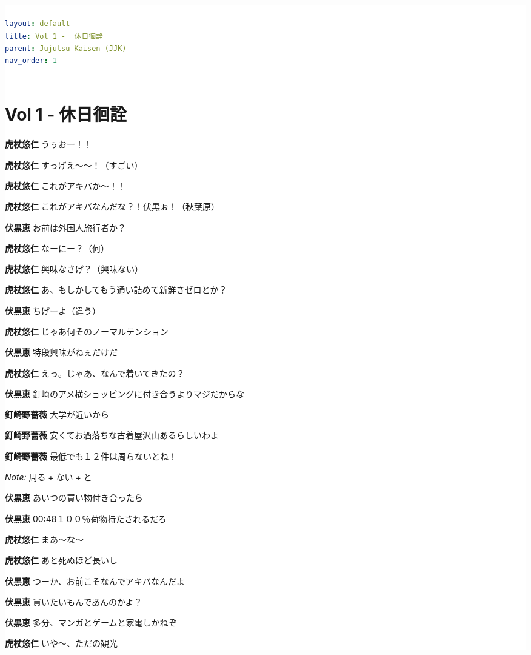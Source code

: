 ```yaml
---
layout: default
title: Vol 1 -  休日徊詮
parent: Jujutsu Kaisen (JJK)
nav_order: 1
---
```


# Vol 1 - 休日徊詮

**虎杖悠仁** うぅおー！！

**虎杖悠仁** すっげえ〜〜！（すごい）

**虎杖悠仁** これがアキバか〜！！

**虎杖悠仁** これがアキバなんだな？！伏黒ぉ！（秋葉原）

**伏黒恵** お前は外国人旅行者か？

**虎杖悠仁** なーにー？（何）

**虎杖悠仁** 興味なさげ？（興味ない）

**虎杖悠仁** あ、もしかしてもう通い詰めて新鮮さゼロとか？

**伏黒恵** ちげーよ（違う）

**虎杖悠仁** じゃあ何そのノーマルテンション

**伏黒恵** 特段興味がねぇだけだ

**虎杖悠仁** えっ。じゃあ、なんで着いてきたの？

**伏黒恵** 釘崎のアメ横ショッピングに付き合うよりマジだからな

**釘崎野薔薇** 大学が近いから

**釘崎野薔薇** 安くてお酒落ちな古着屋沢山あるらしいわよ

**釘崎野薔薇**  最低でも１２件は周らないとね！

*Note:* 周る + ない + と

**伏黒恵** あいつの買い物付き合ったら

**伏黒恵** 00:48１００％荷物持たされるだろ

**虎杖悠仁** まあ〜な〜

**虎杖悠仁** あと死ぬほど長いし

**伏黒恵** つーか、お前こそなんでアキバなんだよ

**伏黒恵** 買いたいもんであんのかよ？

**伏黒恵** 多分、マンガとゲームと家電しかねぞ

**虎杖悠仁** いや〜、ただの観光
